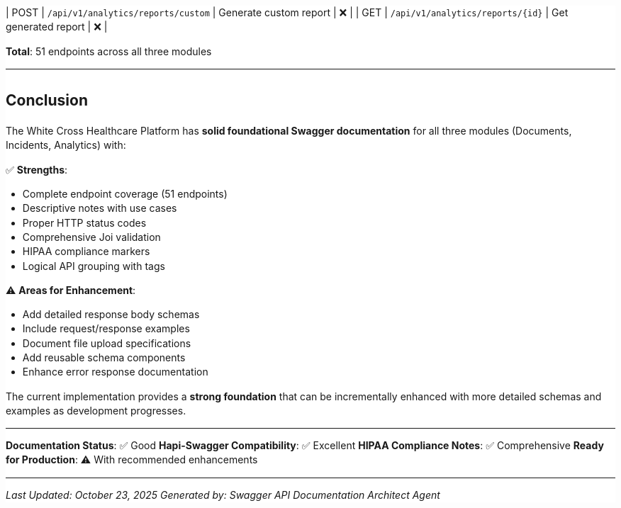 | POST | `/api/v1/analytics/reports/custom` | Generate custom report | ❌ |
| GET | `/api/v1/analytics/reports/{id}` | Get generated report | ❌ |

**Total**: 51 endpoints across all three modules

---

## Conclusion

The White Cross Healthcare Platform has **solid foundational Swagger documentation** for all three modules (Documents, Incidents, Analytics) with:

✅ **Strengths**:
- Complete endpoint coverage (51 endpoints)
- Descriptive notes with use cases
- Proper HTTP status codes
- Comprehensive Joi validation
- HIPAA compliance markers
- Logical API grouping with tags

⚠️ **Areas for Enhancement**:
- Add detailed response body schemas
- Include request/response examples
- Document file upload specifications
- Add reusable schema components
- Enhance error response documentation

The current implementation provides a **strong foundation** that can be incrementally enhanced with more detailed schemas and examples as development progresses.

---

**Documentation Status**: ✅ Good
**Hapi-Swagger Compatibility**: ✅ Excellent
**HIPAA Compliance Notes**: ✅ Comprehensive
**Ready for Production**: ⚠️ With recommended enhancements

---

*Last Updated: October 23, 2025*
*Generated by: Swagger API Documentation Architect Agent*
